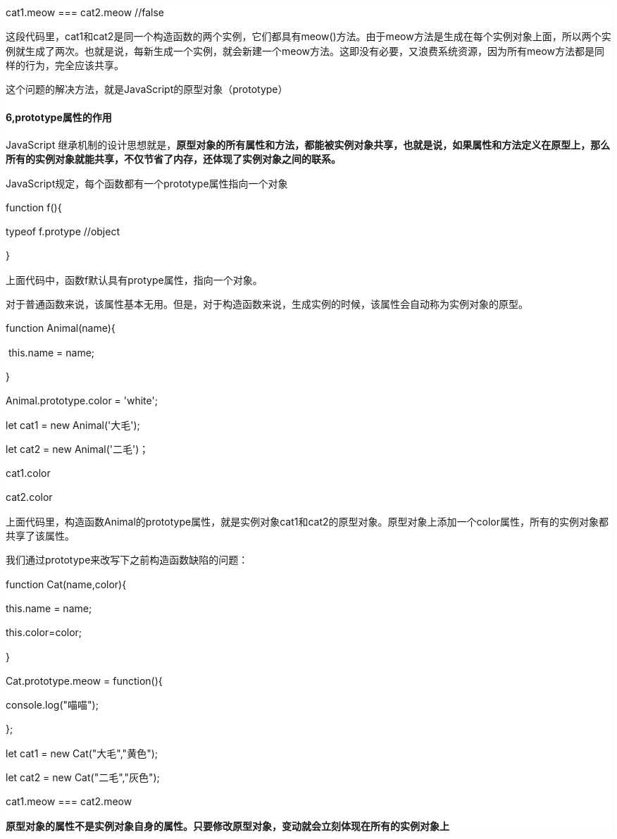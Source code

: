 cat1.meow === cat2.meow //false

这段代码里，cat1和cat2是同一个构造函数的两个实例，它们都具有meow()方法。由于meow方法是生成在每个实例对象上面，所以两个实例就生成了两次。也就是说，每新生成一个实例，就会新建一个meow方法。这即没有必要，又浪费系统资源，因为所有meow方法都是同样的行为，完全应该共享。

这个问题的解决方法，就是JavaScript的原型对象（prototype）

#### **6,prototype属性的作用** 

JavaScript 继承机制的设计思想就是，**原型对象的所有属性和方法，都能被实例对象共享，也就是说，如果属性和方法定义在原型上，那么所有的实例对象就能共享，不仅节省了内存，还体现了实例对象之间的联系。**

JavaScript规定，每个函数都有一个prototype属性指向一个对象

function f(){

  typeof f.protype //object

}

上面代码中，函数f默认具有protype属性，指向一个对象。

对于普通函数来说，该属性基本无用。但是，对于构造函数来说，生成实例的时候，该属性会自动称为实例对象的原型。

function Animal(name){

​     this.name = name;

}

Animal.prototype.color = 'white';

let cat1 = new Animal('大毛');

let cat2 = new Animal('二毛')；

cat1.color 

cat2.color

上面代码里，构造函数Animal的prototype属性，就是实例对象cat1和cat2的原型对象。原型对象上添加一个color属性，所有的实例对象都共享了该属性。

我们通过prototype来改写下之前构造函数缺陷的问题：

function Cat(name,color){

this.name = name;

this.color=color;

}

Cat.prototype.meow = function(){

  console.log("喵喵"); 

};

let cat1 = new Cat("大毛","黄色");

let cat2 = new Cat("二毛","灰色");

cat1.meow === cat2.meow 

**原型对象的属性不是实例对象自身的属性。只要修改原型对象，变动就会立刻体现在所有的实例对象上**
